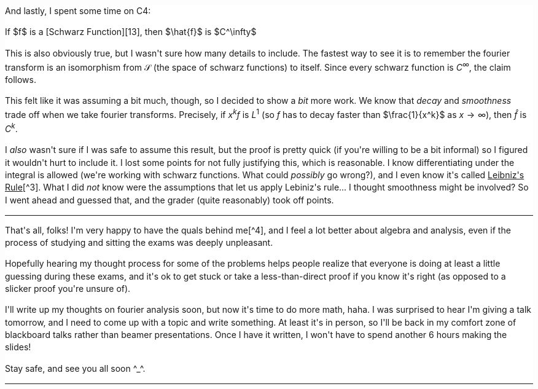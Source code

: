 And lastly, I spent some time on C4:

<div class=boxed markdown=1>
If $f$ is a [Schwarz Function][13], then $\hat{f}$ is $C^\infty$
</div>

This is also obviously true, but I wasn't sure how many details to include. 
The fastest way to see it is to remember the fourier transform is an 
isomorphism from $\mathcal{S}$ (the space of schwarz functions) to itself.
Since every schwarz function is $C^\infty$, the claim follows.

This felt like it was assuming a bit much, though, so I decided to show 
a _bit_ more work. We know that _decay_ and _smoothness_ trade off
when we take fourier transforms. Precisely, if $x^k f$ is $L^1$ 
(so $f$ has to decay faster than $\frac{1}{x^k}$ as $x \to \infty$),
then $\hat{f}$ is $C^k$.

I _also_ wasn't sure if I was safe to assume this result, but the proof
is pretty quick (if you're willing to be a bit informal) so I figured it
wouldn't hurt to include it. I lost some points for not fully justifying
this, which is reasonable. I know differentiating under the integral is
allowed (we're working with schwarz functions. What could _possibly_ go wrong?), 
and I even know it's called [Leibniz's Rule][14][^3]. What I did _not_ know
were the assumptions that let us apply Lebiniz's rule... I thought 
smoothness might be involved? So I went ahead and guessed that, and the
grader (quite reasonably) took off points.

---

That's all, folks! I'm very happy to have the quals behind me[^4], 
and I feel a lot better about algebra and analysis, even if the
process of studying and sitting the exams was deeply unpleasant. 

Hopefully hearing my thought process for some of the problems helps
people realize that everyone is doing at least a little guessing 
during these exams, and it's ok to get stuck or take a less-than-direct
proof if you know it's right (as opposed to a slicker proof you're unsure of).

I'll write up my thoughts on fourier analysis soon, but now it's time to 
do more math, haha. I was surprised to hear I'm giving a talk tomorrow,
and I need to come up with a topic and write something. At least it's in person,
so I'll be back in my comfort zone of blackboard talks rather than 
beamer presentations. Once I have it written, I won't have to spend another
$6$ hours making the slides!

Stay safe, and see you all soon ^_^.


---

[^1]:
    You can also see proposition $3.2$ [here][3] if you want to see it done.

[^2]:
    That is, let $\mathcal{C}$ be a (symmetric) monoidal closed category with
    tensor $- \otimes -$ and internal hom $[-,-]$. If $L \dashv R$ are adjoint
    functors from $\mathcal{C} \to \mathcal{C}$, we know that for the 
    _external_ hom:


[1]: /assets/docs/qual-recap/algebra.pdf
[2]: https://mathoverflow.net/questions/338599/are-there-categories-whose-internal-hom-is-somewhat-exotic
[3]: https://ncatlab.org/nlab/show/internal+hom#BasicProperties 
[4]: /assets/docs/qual-recap/analysis.pdf
[5]: /assets/docs/qual-recap/analysis-qual.pdf
[6]: /assets/docs/qual-recap/algebra-qual.pdf
[7]: /2021/09/02/lp-spaces
[8]: https://artistecard.com/timrechen
[9]: https://math.stackexchange.com/questions/758424/give-an-example-of-a-non-separable-subspace-of-a-separable-space
[10]: https://math.stackexchange.com/questions/2547487/every-subspace-of-a-separable-metric-space-is-separable
[11]: https://math.stackexchange.com/questions/3946786/example-of-non-separable-subspace-of-a-separable-hausdorff-space
[12]: https://math.stackexchange.com/questions/2512929/nonseparable-normed-space-contains-an-uncountable-set-of-isolated-elements
[13]: https://en.wikipedia.org/wiki/Schwartz_space
[14]: https://en.wikipedia.org/wiki/Leibniz_integral_rule
[15]: https://math.stackexchange.com/questions/4264886/are-there-adjoint-functors-that-dont-play-nicely-with-internal-homs
